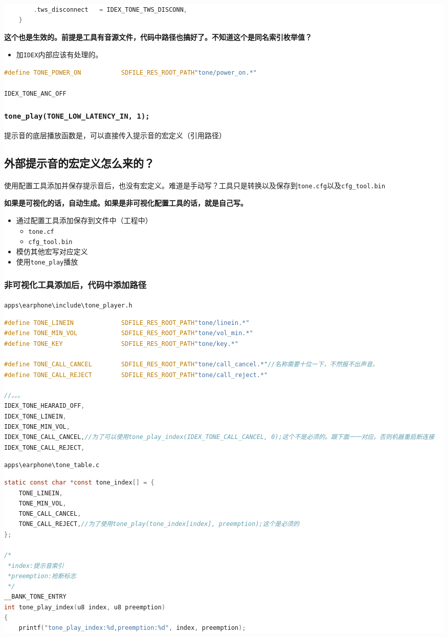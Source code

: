 ```c
        .tws_disconnect   = IDEX_TONE_TWS_DISCONN,
    }
```

**这个也是生效的。前提是工具有音源文件，代码中路径也搞好了。不知道这个是同名索引枚举值？**

- 加`IDEX`内部应该有处理的。

```c
#define TONE_POWER_ON			SDFILE_RES_ROOT_PATH"tone/power_on.*"

IDEX_TONE_ANC_OFF
```

### `tone_play(TONE_LOW_LATENCY_IN, 1);`

提示音的底层播放函数是，可以直接传入提示音的宏定义（引用路径）

## 外部提示音的宏定义怎么来的？

使用配置工具添加并保存提示音后，也没有宏定义。难道是手动写？工具只是转换以及保存到`tone.cfg`以及`cfg_tool.bin`

**如果是可视化的话，自动生成。如果是非可视化配置工具的话，就是自己写。**

- 通过配置工具添加保存到文件中（工程中）
  - `tone.cf`
  - `cfg_tool.bin`
- 模仿其他宏写对应定义
- 使用`tone_play`播放

### 非可视化工具添加后，代码中添加路径

`apps\earphone\include\tone_player.h`

```c
#define TONE_LINEIN				SDFILE_RES_ROOT_PATH"tone/linein.*"
#define TONE_MIN_VOL			SDFILE_RES_ROOT_PATH"tone/vol_min.*"
#define TONE_KEY			    SDFILE_RES_ROOT_PATH"tone/key.*"

#define TONE_CALL_CANCEL	    SDFILE_RES_ROOT_PATH"tone/call_cancel.*"//名称需要十位一下，不然报不出声音。
#define TONE_CALL_REJECT	    SDFILE_RES_ROOT_PATH"tone/call_reject.*"

//。。。
IDEX_TONE_HEARAID_OFF,
IDEX_TONE_LINEIN,
IDEX_TONE_MIN_VOL,
IDEX_TONE_CALL_CANCEL,//为了可以使用tone_play_index(IDEX_TONE_CALL_CANCEL, 0);这个不是必须的。跟下面一一对应。否则机器重启断连接
IDEX_TONE_CALL_REJECT,
```

`apps\earphone\tone_table.c`

```c
static const char *const tone_index[] = {
    TONE_LINEIN,
    TONE_MIN_VOL,
    TONE_CALL_CANCEL,
    TONE_CALL_REJECT,//为了使用tone_play(tone_index[index], preemption);这个是必须的
};

/*
 *index:提示音索引
 *preemption:抢断标志
 */
__BANK_TONE_ENTRY
int tone_play_index(u8 index, u8 preemption)
{
    printf("tone_play_index:%d,preemption:%d", index, preemption);
```